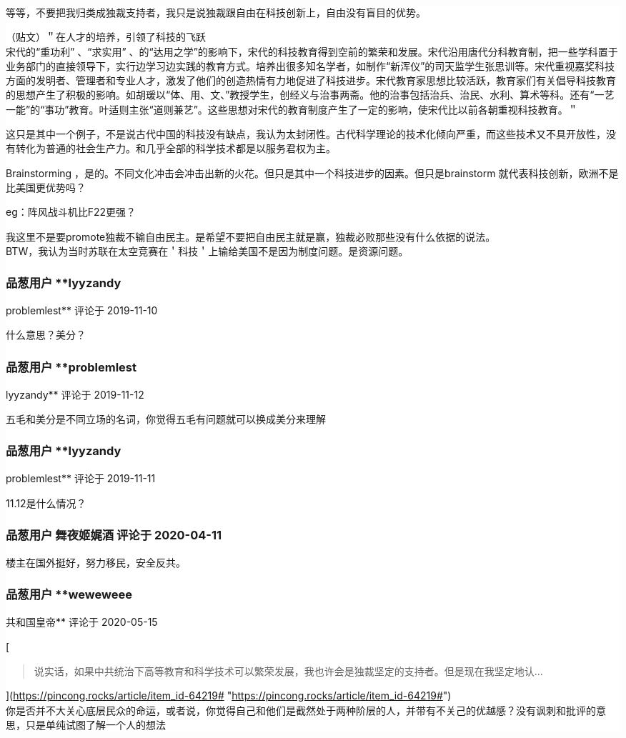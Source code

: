 等等，不要把我归类成独裁支持者，我只是说独裁跟自由在科技创新上，自由没有盲目的优势。  
  
（贴文）＂在人才的培养，引领了科技的飞跃  
宋代的“重功利” 、“求实用” 、的“达用之学”的影响下，宋代的科技教育得到空前的繁荣和发展。宋代沿用唐代分科教育制，把一些学科置于业务部门的直接领导下，实行边学习边实践的教育方式。培养出很多知名学者，如制作“新浑仪”的司天监学生张思训等。宋代重视嘉奖科技方面的发明者、管理者和专业人才，激发了他们的创造热情有力地促进了科技进步。宋代教育家思想比较活跃，教育家们有关倡导科技教育的思想产生了积极的影响。如胡瑗以“体、用、文、”教授学生，创经义与治事两斋。他的治事包括治兵、治民、水利、算术等科。还有“一艺一能”的“事功”教育。叶适则主张“道则兼艺”。这些思想对宋代的教育制度产生了一定的影响，使宋代比以前各朝重视科技教育。＂  
  
这只是其中一个例子，不是说古代中国的科技没有缺点，我认为太封闭性。古代科学理论的技术化倾向严重，而这些技术又不具开放性，没有转化为普通的社会生产力。和几乎全部的科学技术都是以服务君权为主。  
  
Brainstorming ，是的。不同文化冲击会冲击出新的火花。但只是其中一个科技进步的因素。但只是brainstorm 就代表科技创新，欧洲不是比美国更优势吗？  
  
eg：阵风战斗机比F22更强？  
  
我这里不是要promote独裁不输自由民主。是希望不要把自由民主就是赢，独裁必败那些没有什么依据的说法。  
BTW，我认为当时苏联在太空竞赛在＇科技＇上输给美国不是因为制度问题。是资源问题。
        


            
### 品葱用户 **lyyzandy 
problemlest** 评论于 2019-11-10
        
什么意思？美分？
        


            
### 品葱用户 **problemlest 
lyyzandy** 评论于 2019-11-12
        
五毛和美分是不同立场的名词，你觉得五毛有问题就可以换成美分来理解
        


            
### 品葱用户 **lyyzandy 
problemlest** 评论于 2019-11-11
        
11.12是什么情况？
        


            
### 品葱用户 **舞夜姬娓酒** 评论于 2020-04-11
        
楼主在国外挺好，努力移民，安全反共。
        


            
### 品葱用户 **weweweee 
共和国皇帝** 评论于 2020-05-15
        
[

> 说实话，如果中共统治下高等教育和科学技术可以繁荣发展，我也许会是独裁坚定的支持者。但是现在我坚定地认...

](https://pincong.rocks/article/item_id-64219# "https://pincong.rocks/article/item_id-64219#")  
你是否并不大关心底层民众的命运，或者说，你觉得自己和他们是截然处于两种阶层的人，并带有不关己的优越感？没有讽刺和批评的意思，只是单纯试图了解一个人的想法
        

